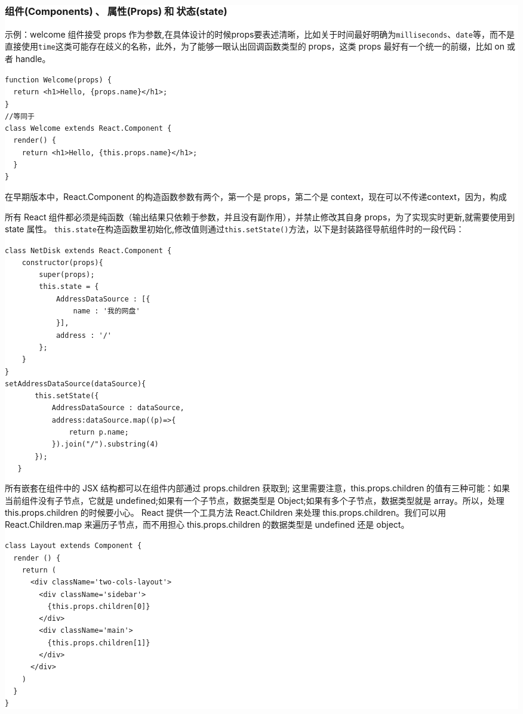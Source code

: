 ### 组件(Components) 、 属性(Props) 和 状态(state)

示例：welcome 组件接受 props 作为参数,在具体设计的时候props要表述清晰，比如关于时间最好明确为`milliseconds`、`date`等，而不是直接使用`time`这类可能存在歧义的名称，此外，为了能够一眼认出回调函数类型的 props，这类 props 最好有一个统一的前缀，比如 on 或者 handle。

```
function Welcome(props) {
  return <h1>Hello, {props.name}</h1>;
}
//等同于
class Welcome extends React.Component {
  render() {
    return <h1>Hello, {this.props.name}</h1>;
  }
}
```
在早期版本中，React.Component 的构造函数参数有两个，第一个是 props，第二个是 context，现在可以不传递context，因为，构成


所有 React 组件都必须是纯函数（输出结果只依赖于参数，并且没有副作用），并禁止修改其自身 props，为了实现实时更新,就需要使用到 state 属性。
`this.state`在构造函数里初始化,修改值则通过`this.setState()`方法，以下是封装路径导航组件时的一段代码：

```
class NetDisk extends React.Component {
    constructor(props){
        super(props);
        this.state = {
            AddressDataSource : [{
                name : '我的网盘'
            }],
            address : '/'
        };
    }
}
setAddressDataSource(dataSource){
       this.setState({
           AddressDataSource : dataSource,
           address:dataSource.map((p)=>{
               return p.name;
           }).join("/").substring(4)
       });
   }
```

所有嵌套在组件中的 JSX 结构都可以在组件内部通过 props.children 获取到;
这里需要注意，this.props.children 的值有三种可能：如果当前组件没有子节点，它就是 undefined;如果有一个子节点，数据类型是 Object;如果有多个子节点，数据类型就是 array。所以，处理 this.props.children 的时候要小心。
React 提供一个工具方法 React.Children 来处理 this.props.children。我们可以用 React.Children.map 来遍历子节点，而不用担心 this.props.children 的数据类型是 undefined 还是 object。

```
class Layout extends Component {
  render () {
    return (
      <div className='two-cols-layout'>
        <div className='sidebar'>
          {this.props.children[0]}
        </div>
        <div className='main'>
          {this.props.children[1]}
        </div>
      </div>
    )
  }
}
```